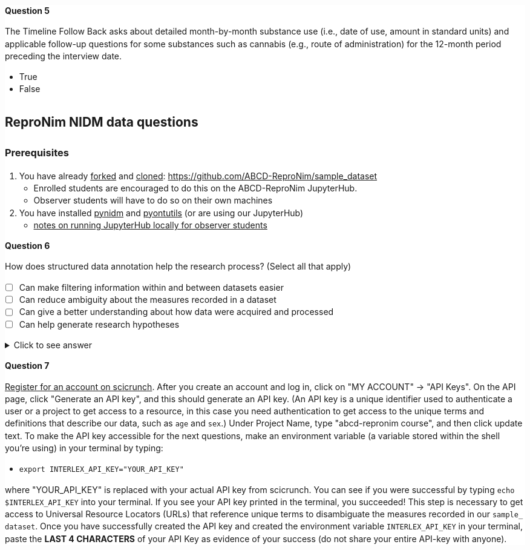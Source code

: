 
**Question 5**

The Timeline Follow Back asks about detailed month-by-month substance use (i.e., date of use, amount in standard units) and applicable follow-up questions for some substances such as cannabis (e.g., route of administration) for the 12-month period preceding the interview date.

- True
- False


## ReproNim NIDM data questions

### Prerequisites

1. You have already [forked](https://docs.github.com/en/free-pro-team@latest/github/getting-started-with-github/fork-a-repo) and [cloned](https://docs.github.com/en/free-pro-team@latest/github/creating-cloning-and-archiving-repositories/cloning-a-repository): https://github.com/ABCD-ReproNim/sample_dataset
    - Enrolled students are encouraged to do this on the ABCD-ReproNim JupyterHub.
    - Observer students will have to do so on their own machines
2. You have installed [pynidm](https://pynidm.readthedocs.io/en/latest/) and [pyontutils](https://pypi.org/project/pyontutils/) (or are using our JupyterHub)
    - [notes on running JupyterHub locally for observer students](https://neurostars.org/t/using-abcd-repronim-jupyterhub-container-locally-via-docker/17439)

**Question 6**

How does structured data annotation help the research process? (Select all that apply)

- [ ] Can make filtering information within and between datasets easier
- [ ] Can reduce ambiguity about the measures recorded in a dataset
- [ ] Can give a better understanding about how data were acquired and processed
- [ ] Can help generate research hypotheses

<details><summary>Click to see answer</summary></details>

**Question 7**

[Register for an account on scicrunch](https://scicrunch.org/register?referer=%22%2F%22).
After you create an account and log in, click on "MY ACCOUNT" -> "API Keys".
On the API page, click "Generate an API key", and this should generate an API key.
(An API key is a unique identifier used to authenticate a user or a project to get access to a resource, in this
case you need authentication to get access to the unique terms and definitions that describe our data, such as `age` and `sex`.)
Under Project Name, type "abcd-repronim course", and then click update text.
To make the API key accessible for the next questions, make an environment variable (a variable stored within the shell you’re using)
in your terminal by typing:

- `export INTERLEX_API_KEY="YOUR_API_KEY"`

where "YOUR_API_KEY" is replaced with your actual API key
from scicrunch.
You can see if you were successful by typing `echo $INTERLEX_API_KEY` into your terminal. If you see your
API key printed in the terminal, you succeeded!
This step is necessary to get access to Universal Resource Locators (URLs)
that reference unique terms to disambiguate the measures recorded in our `sample_dataset`.
Once you have successfully created the API key and created the environment variable
`INTERLEX_API_KEY` in your terminal, paste the **LAST 4 CHARACTERS**
of your API Key as evidence of your success (do not share your entire API-key with
anyone).
